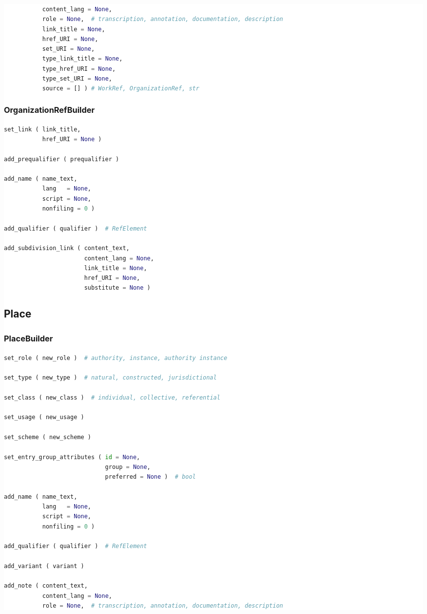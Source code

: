 ```python
           content_lang = None,
           role = None,  # transcription, annotation, documentation, description
           link_title = None,
           href_URI = None,
           set_URI = None,
           type_link_title = None,
           type_href_URI = None,
           type_set_URI = None,
           source = [] ) # WorkRef, OrganizationRef, str
```

### OrganizationRefBuilder
```python
set_link ( link_title,
           href_URI = None )

add_prequalifier ( prequalifier )

add_name ( name_text,
           lang   = None,
           script = None,
           nonfiling = 0 )

add_qualifier ( qualifier )  # RefElement

add_subdivision_link ( content_text,
                       content_lang = None,
                       link_title = None,
                       href_URI = None,
                       substitute = None )
```

## Place

### PlaceBuilder
```python
set_role ( new_role )  # authority, instance, authority instance

set_type ( new_type )  # natural, constructed, jurisdictional

set_class ( new_class )  # individual, collective, referential

set_usage ( new_usage )

set_scheme ( new_scheme )

set_entry_group_attributes ( id = None,
                             group = None,
                             preferred = None )  # bool

add_name ( name_text,
           lang   = None,
           script = None,
           nonfiling = 0 )

add_qualifier ( qualifier )  # RefElement

add_variant ( variant )

add_note ( content_text,
           content_lang = None,
           role = None,  # transcription, annotation, documentation, description
```